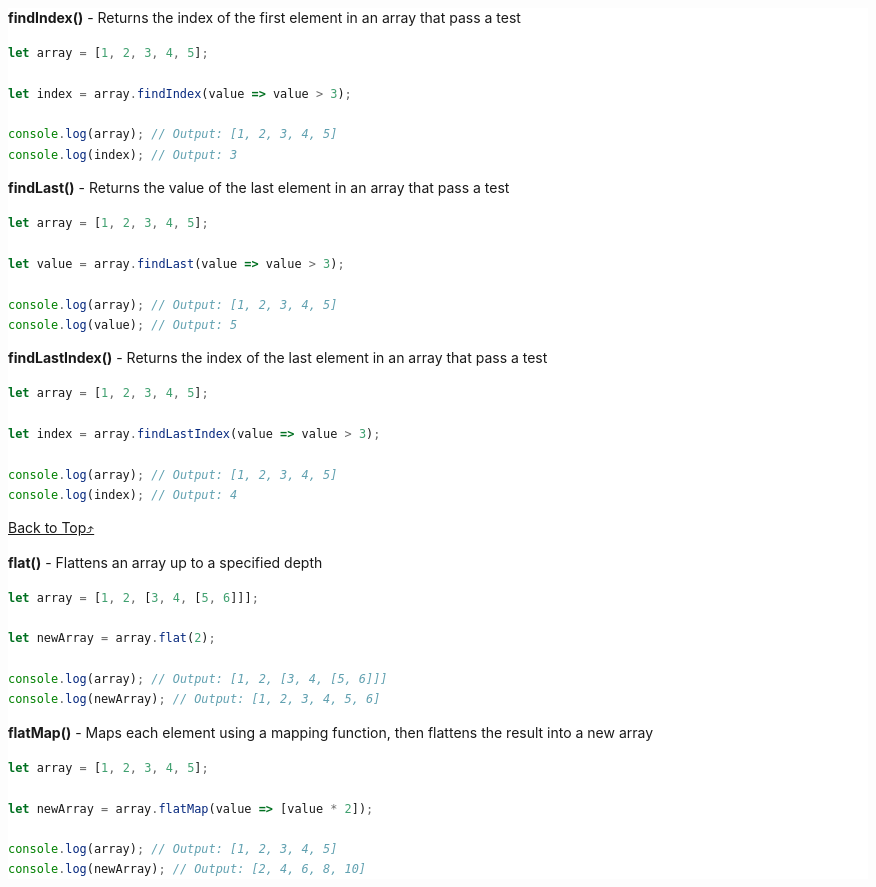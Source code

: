 **findIndex()** - Returns the index of the first element in an array that pass a test

```javascript
let array = [1, 2, 3, 4, 5];

let index = array.findIndex(value => value > 3);

console.log(array); // Output: [1, 2, 3, 4, 5]
console.log(index); // Output: 3
```

**findLast()** - Returns the value of the last element in an array that pass a test

```javascript
let array = [1, 2, 3, 4, 5];

let value = array.findLast(value => value > 3);

console.log(array); // Output: [1, 2, 3, 4, 5]
console.log(value); // Output: 5
```

**findLastIndex()** - Returns the index of the last element in an array that pass a test

```javascript
let array = [1, 2, 3, 4, 5];

let index = array.findLastIndex(value => value > 3);

console.log(array); // Output: [1, 2, 3, 4, 5]
console.log(index); // Output: 4
```

[Back to Top⤴️](#table-of-contents)

**flat()** - Flattens an array up to a specified depth

```javascript
let array = [1, 2, [3, 4, [5, 6]]];

let newArray = array.flat(2);

console.log(array); // Output: [1, 2, [3, 4, [5, 6]]]
console.log(newArray); // Output: [1, 2, 3, 4, 5, 6]
```

**flatMap()** - Maps each element using a mapping function, then flattens the result into a new array

```javascript
let array = [1, 2, 3, 4, 5];

let newArray = array.flatMap(value => [value * 2]);

console.log(array); // Output: [1, 2, 3, 4, 5]
console.log(newArray); // Output: [2, 4, 6, 8, 10]
```


  [Symbol("firstName")]: "Manthan",
  [Symbol("lastName")]: "Ank",